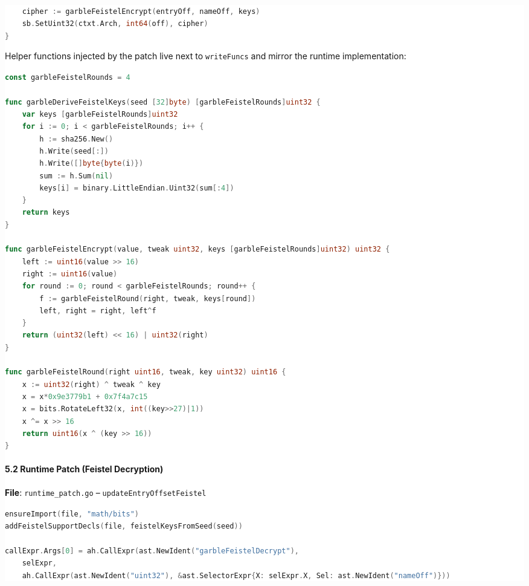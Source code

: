 ```go
    cipher := garbleFeistelEncrypt(entryOff, nameOff, keys)
    sb.SetUint32(ctxt.Arch, int64(off), cipher)
}
```

Helper functions injected by the patch live next to `writeFuncs` and mirror the runtime implementation:

```go
const garbleFeistelRounds = 4

func garbleDeriveFeistelKeys(seed [32]byte) [garbleFeistelRounds]uint32 {
    var keys [garbleFeistelRounds]uint32
    for i := 0; i < garbleFeistelRounds; i++ {
        h := sha256.New()
        h.Write(seed[:])
        h.Write([]byte{byte(i)})
        sum := h.Sum(nil)
        keys[i] = binary.LittleEndian.Uint32(sum[:4])
    }
    return keys
}

func garbleFeistelEncrypt(value, tweak uint32, keys [garbleFeistelRounds]uint32) uint32 {
    left := uint16(value >> 16)
    right := uint16(value)
    for round := 0; round < garbleFeistelRounds; round++ {
        f := garbleFeistelRound(right, tweak, keys[round])
        left, right = right, left^f
    }
    return (uint32(left) << 16) | uint32(right)
}

func garbleFeistelRound(right uint16, tweak, key uint32) uint16 {
    x := uint32(right) ^ tweak ^ key
    x = x*0x9e3779b1 + 0x7f4a7c15
    x = bits.RotateLeft32(x, int((key>>27)|1))
    x ^= x >> 16
    return uint16(x ^ (key >> 16))
}
```

#### 5.2 Runtime Patch (Feistel Decryption)

**File**: `runtime_patch.go` – `updateEntryOffsetFeistel`

```go
ensureImport(file, "math/bits")
addFeistelSupportDecls(file, feistelKeysFromSeed(seed))

callExpr.Args[0] = ah.CallExpr(ast.NewIdent("garbleFeistelDecrypt"),
    selExpr,
    ah.CallExpr(ast.NewIdent("uint32"), &ast.SelectorExpr{X: selExpr.X, Sel: ast.NewIdent("nameOff")}))
```
